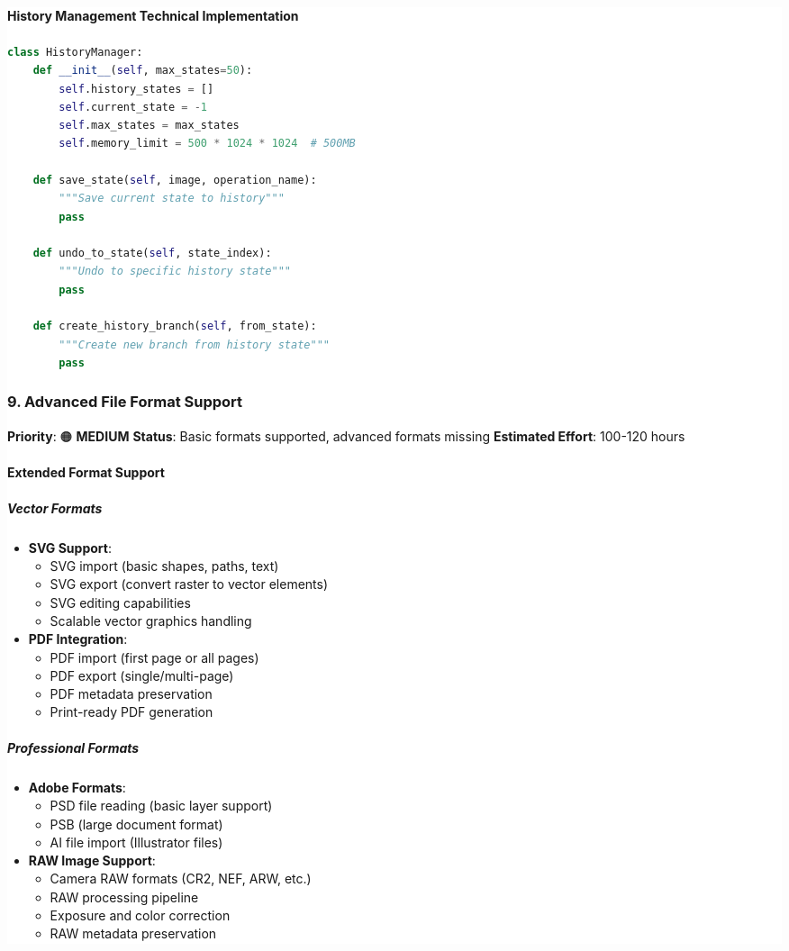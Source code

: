 #### History Management Technical Implementation

```python
class HistoryManager:
    def __init__(self, max_states=50):
        self.history_states = []
        self.current_state = -1
        self.max_states = max_states
        self.memory_limit = 500 * 1024 * 1024  # 500MB

    def save_state(self, image, operation_name):
        """Save current state to history"""
        pass

    def undo_to_state(self, state_index):
        """Undo to specific history state"""
        pass

    def create_history_branch(self, from_state):
        """Create new branch from history state"""
        pass
```

### 9. **Advanced File Format Support**

**Priority**: 🟠 **MEDIUM**
**Status**: Basic formats supported, advanced formats missing
**Estimated Effort**: 100-120 hours

#### Extended Format Support

##### **Vector Formats**

- **SVG Support**:
  - SVG import (basic shapes, paths, text)
  - SVG export (convert raster to vector elements)
  - SVG editing capabilities
  - Scalable vector graphics handling
- **PDF Integration**:
  - PDF import (first page or all pages)
  - PDF export (single/multi-page)
  - PDF metadata preservation
  - Print-ready PDF generation

##### **Professional Formats**

- **Adobe Formats**:
  - PSD file reading (basic layer support)
  - PSB (large document format)
  - AI file import (Illustrator files)
- **RAW Image Support**:
  - Camera RAW formats (CR2, NEF, ARW, etc.)
  - RAW processing pipeline
  - Exposure and color correction
  - RAW metadata preservation
